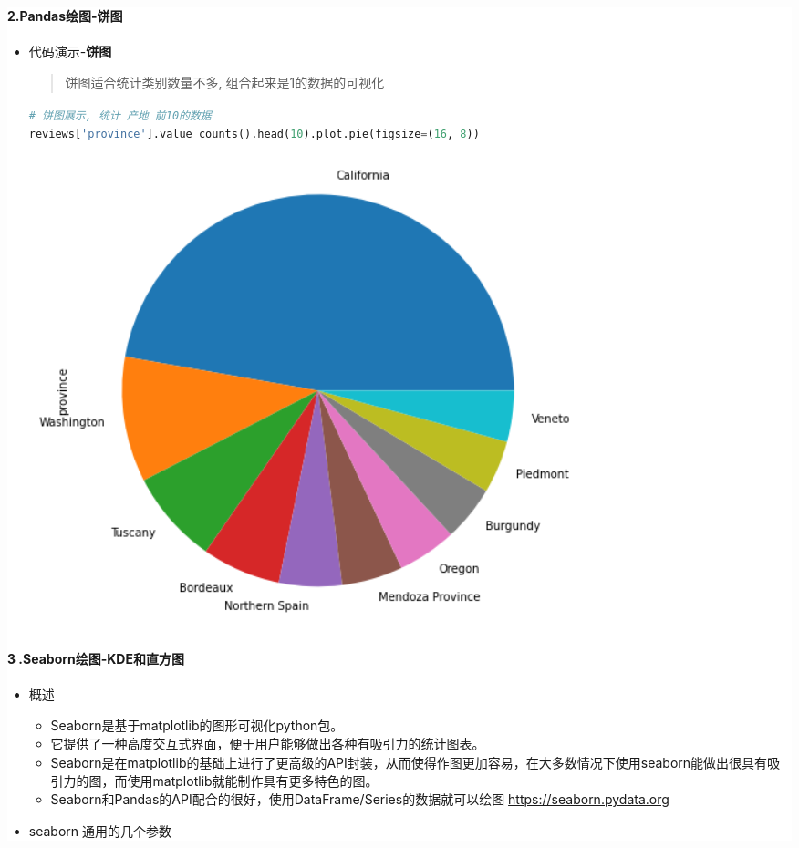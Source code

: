 

#### 2.Pandas绘图-饼图

* 代码演示-**饼图**

  > 饼图适合统计类别数量不多, 组合起来是1的数据的可视化

  ```python
  # 饼图展示, 统计 产地 前10的数据
  reviews['province'].value_counts().head(10).plot.pie(figsize=(16, 8))
  ```

  ![1714228388367](assets/1714228388367.png)



#### 3 .Seaborn绘图-KDE和直方图

* 概述

  * Seaborn是基于matplotlib的图形可视化python包。
  * 它提供了一种高度交互式界面，便于用户能够做出各种有吸引力的统计图表。
  * Seaborn是在matplotlib的基础上进行了更高级的API封装，从而使得作图更加容易，在大多数情况下使用seaborn能做出很具有吸引力的图，而使用matplotlib就能制作具有更多特色的图。
  * Seaborn和Pandas的API配合的很好，使用DataFrame/Series的数据就可以绘图
    https://seaborn.pydata.org

* seaborn 通用的几个参数
